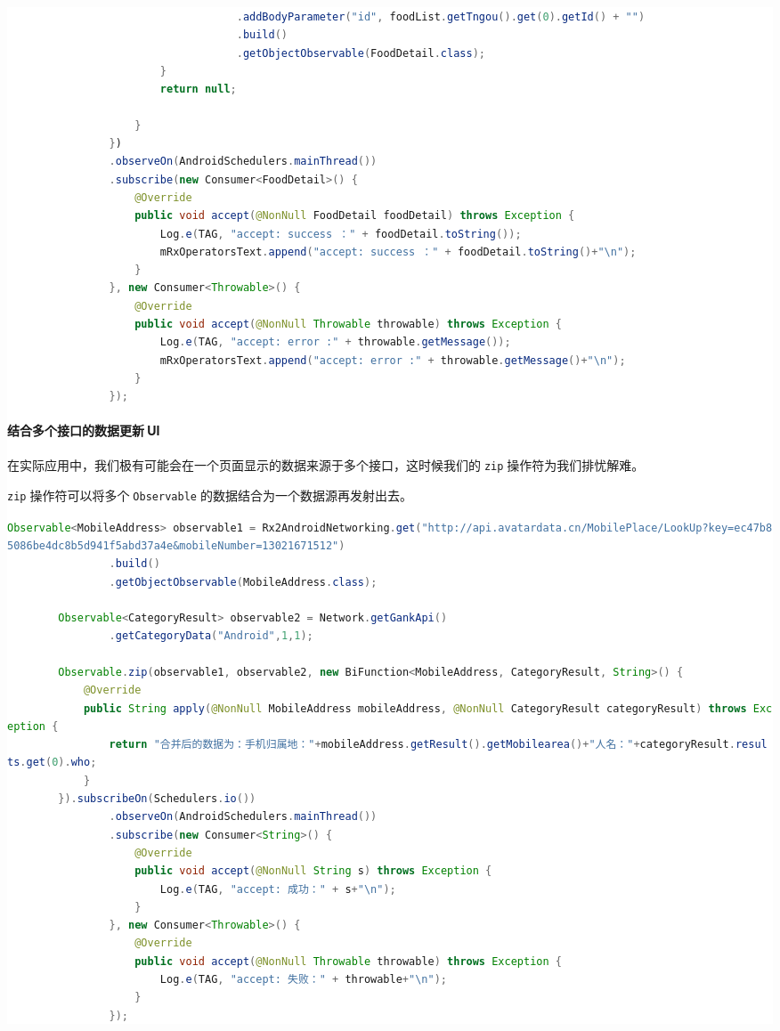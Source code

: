 ```java
                                    .addBodyParameter("id", foodList.getTngou().get(0).getId() + "")
                                    .build()
                                    .getObjectObservable(FoodDetail.class);
                        }
                        return null;

                    }
                })
                .observeOn(AndroidSchedulers.mainThread())
                .subscribe(new Consumer<FoodDetail>() {
                    @Override
                    public void accept(@NonNull FoodDetail foodDetail) throws Exception {
                        Log.e(TAG, "accept: success ：" + foodDetail.toString());
                        mRxOperatorsText.append("accept: success ：" + foodDetail.toString()+"\n");
                    }
                }, new Consumer<Throwable>() {
                    @Override
                    public void accept(@NonNull Throwable throwable) throws Exception {
                        Log.e(TAG, "accept: error :" + throwable.getMessage());
                        mRxOperatorsText.append("accept: error :" + throwable.getMessage()+"\n");
                    }
                });
```


#### 结合多个接口的数据更新 UI
在实际应用中，我们极有可能会在一个页面显示的数据来源于多个接口，这时候我们的 `zip` 操作符为我们排忧解难。

`zip` 操作符可以将多个 `Observable` 的数据结合为一个数据源再发射出去。

```java
Observable<MobileAddress> observable1 = Rx2AndroidNetworking.get("http://api.avatardata.cn/MobilePlace/LookUp?key=ec47b85086be4dc8b5d941f5abd37a4e&mobileNumber=13021671512")
                .build()
                .getObjectObservable(MobileAddress.class);

        Observable<CategoryResult> observable2 = Network.getGankApi()
                .getCategoryData("Android",1,1);

        Observable.zip(observable1, observable2, new BiFunction<MobileAddress, CategoryResult, String>() {
            @Override
            public String apply(@NonNull MobileAddress mobileAddress, @NonNull CategoryResult categoryResult) throws Exception {
                return "合并后的数据为：手机归属地："+mobileAddress.getResult().getMobilearea()+"人名："+categoryResult.results.get(0).who;
            }
        }).subscribeOn(Schedulers.io())
                .observeOn(AndroidSchedulers.mainThread())
                .subscribe(new Consumer<String>() {
                    @Override
                    public void accept(@NonNull String s) throws Exception {
                        Log.e(TAG, "accept: 成功：" + s+"\n");
                    }
                }, new Consumer<Throwable>() {
                    @Override
                    public void accept(@NonNull Throwable throwable) throws Exception {
                        Log.e(TAG, "accept: 失败：" + throwable+"\n");
                    }
                });
```
